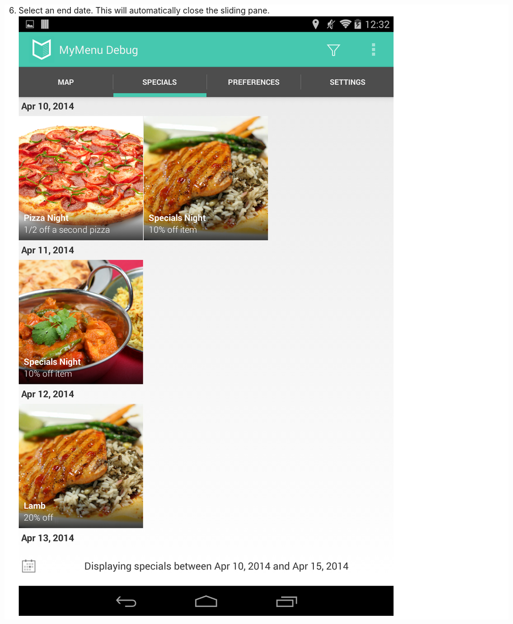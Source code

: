 6. Select an end date. This will automatically close the sliding pane.
![date_range](android-test-assets/specials/6.png?raw=true)
